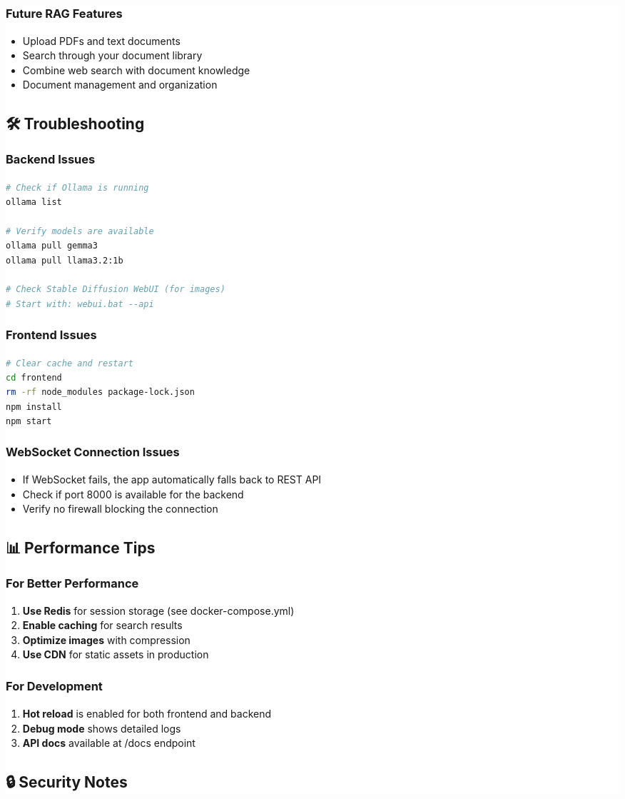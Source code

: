 ### Future RAG Features
- Upload PDFs and text documents
- Search through your document library
- Combine web search with document knowledge
- Document management and organization

## 🛠️ Troubleshooting

### Backend Issues
```bash
# Check if Ollama is running
ollama list

# Verify models are available
ollama pull gemma3
ollama pull llama3.2:1b

# Check Stable Diffusion WebUI (for images)
# Start with: webui.bat --api
```

### Frontend Issues
```bash
# Clear cache and restart
cd frontend
rm -rf node_modules package-lock.json
npm install
npm start
```

### WebSocket Connection Issues
- If WebSocket fails, the app automatically falls back to REST API
- Check if port 8000 is available for the backend
- Verify no firewall blocking the connection

## 📊 Performance Tips

### For Better Performance
1. **Use Redis** for session storage (see docker-compose.yml)
2. **Enable caching** for search results
3. **Optimize images** with compression
4. **Use CDN** for static assets in production

### For Development
1. **Hot reload** is enabled for both frontend and backend
2. **Debug mode** shows detailed logs
3. **API docs** available at /docs endpoint

## 🔒 Security Notes
